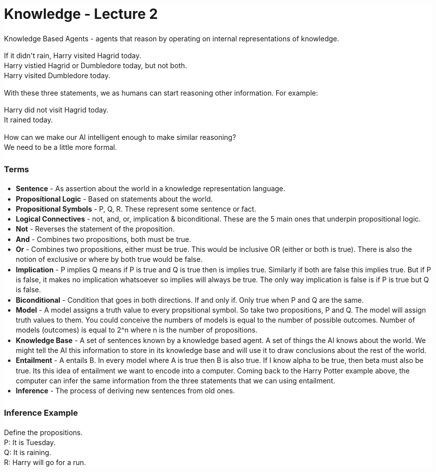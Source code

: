 # Knowledge - Lecture 2

Knowledge Based Agents - agents that reason by operating on internal representations of knowledge.

If it didn't rain, Harry visited Hagrid today.
<br />
Harry vistied Hagrid or Dumbledore today, but not both.
<br />
Harry visited Dumbledore today.

With these three statements, we as humans can start reasoning other information. For example:

Harry did not visit Hagrid today.
<br />
It rained today.

How can we make our AI intelligent enough to make similar reasoning?
<br />
We need to be a little more formal.

### Terms
- <b>Sentence</b> - As assertion about the world in a knowledge representation language.
- <b>Propositional Logic</b> - Based on statements about the world.
- <b>Propositional Symbols</b> - P, Q, R. These represent some sentence or fact.
- <b>Logical Connectives</b> - not, and, or, implication & biconditional. These are the 5 main ones that underpin propositional logic.
- <b>Not</b> - Reverses the statement of the proposition.
- <b>And</b> - Combines two propositions, both must be true.
- <b>Or</b> - Combines two propositions, either must be true. This would be inclusive OR (either or both is true). There is also the notion of exclusive or where by both true would be false.
- <b>Implication</b> - P implies Q means if P is true and Q is true then is implies true. Similarly if both are false this implies true. But if P is false, it makes no implication whatsoever so implies will always be true. The only way implication is false is if P is true but Q is false.
- <b>Biconditional</b> - Condition that goes in both directions. If and only if. Only true when P and Q are the same. 
- <b>Model</b> - A model assigns a truth value to every propsitional symbol. So take two propositions, P and Q. The model will assign truth values to them. You could conceive the numbers of models is equal to the number of possible outcomes. Number of models (outcomes) is equal to 2^n where n is the number of propositions.
- <b>Knowledge Base</b> - A set of sentences known by a knowledge based agent. A set of things the AI knows about the world. We might tell the AI this information to store in its knowledge base and will use it to draw conclusions about the rest of the world.
- <b>Entailment</b> - A entails B. In every model where A is true then B is also true. If I know alpha to be true, then beta must also be true. Its this idea of entailment we want to encode into a computer. Coming back to the Harry Potter example above, the computer can infer the same information from the three statements that we can using entailment.
- <b>Inference</b> - The process of deriving new sentences from old ones.

### Inference Example
Define the propositions.
<br />
P: It is Tuesday.
<br />
Q: It is raining.
<br />
R: Harry will go for a run.
